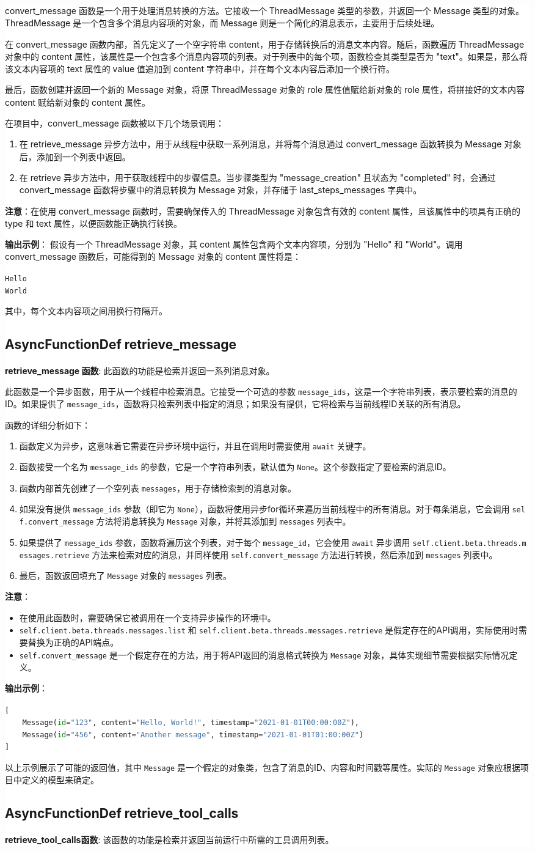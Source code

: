 convert_message 函数是一个用于处理消息转换的方法。它接收一个 ThreadMessage 类型的参数，并返回一个 Message 类型的对象。ThreadMessage 是一个包含多个消息内容项的对象，而 Message 则是一个简化的消息表示，主要用于后续处理。

在 convert_message 函数内部，首先定义了一个空字符串 content，用于存储转换后的消息文本内容。随后，函数遍历 ThreadMessage 对象中的 content 属性，该属性是一个包含多个消息内容项的列表。对于列表中的每个项，函数检查其类型是否为 "text"。如果是，那么将该文本内容项的 text 属性的 value 值追加到 content 字符串中，并在每个文本内容后添加一个换行符。

最后，函数创建并返回一个新的 Message 对象，将原 ThreadMessage 对象的 role 属性值赋给新对象的 role 属性，将拼接好的文本内容 content 赋给新对象的 content 属性。

在项目中，convert_message 函数被以下几个场景调用：

1. 在 retrieve_message 异步方法中，用于从线程中获取一系列消息，并将每个消息通过 convert_message 函数转换为 Message 对象后，添加到一个列表中返回。

2. 在 retrieve 异步方法中，用于获取线程中的步骤信息。当步骤类型为 "message_creation" 且状态为 "completed" 时，会通过 convert_message 函数将步骤中的消息转换为 Message 对象，并存储于 last_steps_messages 字典中。

**注意**：在使用 convert_message 函数时，需要确保传入的 ThreadMessage 对象包含有效的 content 属性，且该属性中的项具有正确的 type 和 text 属性，以便函数能正确执行转换。

**输出示例**：
假设有一个 ThreadMessage 对象，其 content 属性包含两个文本内容项，分别为 "Hello" 和 "World"。调用 convert_message 函数后，可能得到的 Message 对象的 content 属性将是：

```
Hello
World
```

其中，每个文本内容项之间用换行符隔开。
## AsyncFunctionDef retrieve_message
**retrieve_message 函数**: 此函数的功能是检索并返回一系列消息对象。

此函数是一个异步函数，用于从一个线程中检索消息。它接受一个可选的参数 `message_ids`，这是一个字符串列表，表示要检索的消息的ID。如果提供了 `message_ids`，函数将只检索列表中指定的消息；如果没有提供，它将检索与当前线程ID关联的所有消息。

函数的详细分析如下：

1. 函数定义为异步，这意味着它需要在异步环境中运行，并且在调用时需要使用 `await` 关键字。

2. 函数接受一个名为 `message_ids` 的参数，它是一个字符串列表，默认值为 `None`。这个参数指定了要检索的消息ID。

3. 函数内部首先创建了一个空列表 `messages`，用于存储检索到的消息对象。

4. 如果没有提供 `message_ids` 参数（即它为 `None`），函数将使用异步for循环来遍历当前线程中的所有消息。对于每条消息，它会调用 `self.convert_message` 方法将消息转换为 `Message` 对象，并将其添加到 `messages` 列表中。

5. 如果提供了 `message_ids` 参数，函数将遍历这个列表，对于每个 `message_id`，它会使用 `await` 异步调用 `self.client.beta.threads.messages.retrieve` 方法来检索对应的消息，并同样使用 `self.convert_message` 方法进行转换，然后添加到 `messages` 列表中。

6. 最后，函数返回填充了 `Message` 对象的 `messages` 列表。

**注意**：
- 在使用此函数时，需要确保它被调用在一个支持异步操作的环境中。
- `self.client.beta.threads.messages.list` 和 `self.client.beta.threads.messages.retrieve` 是假定存在的API调用，实际使用时需要替换为正确的API端点。
- `self.convert_message` 是一个假定存在的方法，用于将API返回的消息格式转换为 `Message` 对象，具体实现细节需要根据实际情况定义。

**输出示例**：
```python
[
    Message(id="123", content="Hello, World!", timestamp="2021-01-01T00:00:00Z"),
    Message(id="456", content="Another message", timestamp="2021-01-01T01:00:00Z")
]
```
以上示例展示了可能的返回值，其中 `Message` 是一个假定的对象类，包含了消息的ID、内容和时间戳等属性。实际的 `Message` 对象应根据项目中定义的模型来确定。
## AsyncFunctionDef retrieve_tool_calls
**retrieve_tool_calls函数**: 该函数的功能是检索并返回当前运行中所需的工具调用列表。
